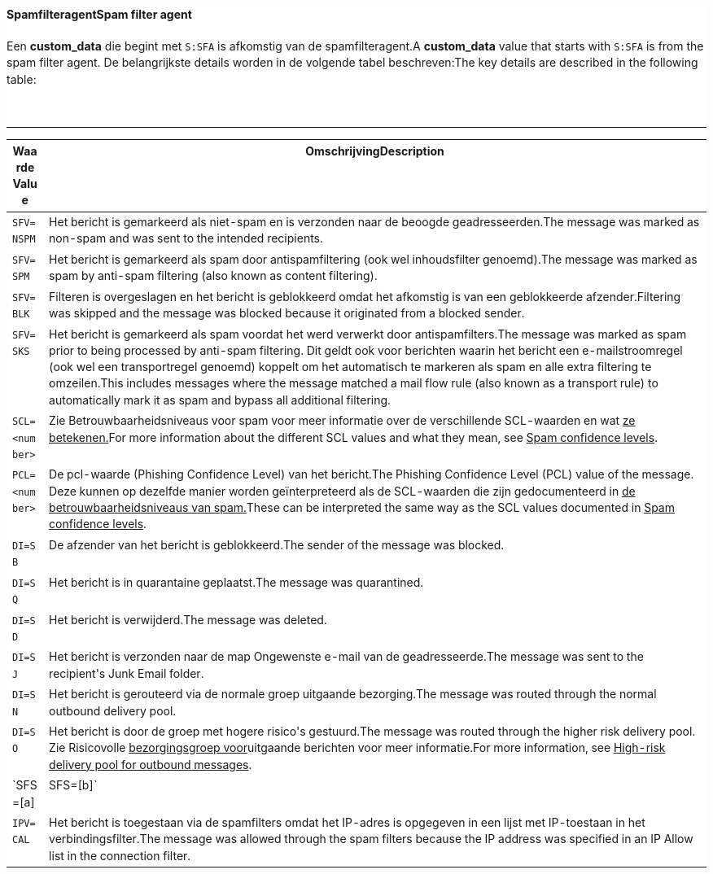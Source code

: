 #### <a name="spam-filter-agent"></a><span data-ttu-id="d96f0-329">Spamfilteragent</span><span class="sxs-lookup"><span data-stu-id="d96f0-329">Spam filter agent</span></span>

<span data-ttu-id="d96f0-330">Een **custom_data** die begint met `S:SFA` is afkomstig van de spamfilteragent.</span><span class="sxs-lookup"><span data-stu-id="d96f0-330">A **custom_data** value that starts with `S:SFA` is from the spam filter agent.</span></span> <span data-ttu-id="d96f0-331">De belangrijkste details worden in de volgende tabel beschreven:</span><span class="sxs-lookup"><span data-stu-id="d96f0-331">The key details are described in the following table:</span></span>

<br>

****

|<span data-ttu-id="d96f0-332">Waarde</span><span class="sxs-lookup"><span data-stu-id="d96f0-332">Value</span></span>|<span data-ttu-id="d96f0-333">Omschrijving</span><span class="sxs-lookup"><span data-stu-id="d96f0-333">Description</span></span>|
|---|---|
|`SFV=NSPM`|<span data-ttu-id="d96f0-334">Het bericht is gemarkeerd als niet-spam en is verzonden naar de beoogde geadresseerden.</span><span class="sxs-lookup"><span data-stu-id="d96f0-334">The message was marked as non-spam and was sent to the intended recipients.</span></span>|
|`SFV=SPM`|<span data-ttu-id="d96f0-335">Het bericht is gemarkeerd als spam door antispamfiltering (ook wel inhoudsfilter genoemd).</span><span class="sxs-lookup"><span data-stu-id="d96f0-335">The message was marked as spam by anti-spam filtering (also known as content filtering).</span></span>|
|`SFV=BLK`|<span data-ttu-id="d96f0-336">Filteren is overgeslagen en het bericht is geblokkeerd omdat het afkomstig is van een geblokkeerde afzender.</span><span class="sxs-lookup"><span data-stu-id="d96f0-336">Filtering was skipped and the message was blocked because it originated from a blocked sender.</span></span>|
|`SFV=SKS`|<span data-ttu-id="d96f0-337">Het bericht is gemarkeerd als spam voordat het werd verwerkt door antispamfilters.</span><span class="sxs-lookup"><span data-stu-id="d96f0-337">The message was marked as spam prior to being processed by anti-spam filtering.</span></span> <span data-ttu-id="d96f0-338">Dit geldt ook voor berichten waarin het bericht een e-mailstroomregel (ook wel een transportregel genoemd) koppelt om het automatisch te markeren als spam en alle extra filtering te omzeilen.</span><span class="sxs-lookup"><span data-stu-id="d96f0-338">This includes messages where the message matched a mail flow rule (also known as a transport rule) to automatically mark it as spam and bypass all additional filtering.</span></span>|
|`SCL=<number>`|<span data-ttu-id="d96f0-339">Zie Betrouwbaarheidsniveaus voor spam voor meer informatie over de verschillende SCL-waarden en wat [ze betekenen.](spam-confidence-levels.md)</span><span class="sxs-lookup"><span data-stu-id="d96f0-339">For more information about the different SCL values and what they mean, see [Spam confidence levels](spam-confidence-levels.md).</span></span>|
|`PCL=<number>`|<span data-ttu-id="d96f0-340">De pcl-waarde (Phishing Confidence Level) van het bericht.</span><span class="sxs-lookup"><span data-stu-id="d96f0-340">The Phishing Confidence Level (PCL) value of the message.</span></span> <span data-ttu-id="d96f0-341">Deze kunnen op dezelfde manier worden geïnterpreteerd als de SCL-waarden die zijn gedocumenteerd in [de betrouwbaarheidsniveaus van spam.](spam-confidence-levels.md)</span><span class="sxs-lookup"><span data-stu-id="d96f0-341">These can be interpreted the same way as the SCL values documented in [Spam confidence levels](spam-confidence-levels.md).</span></span>|
|`DI=SB`|<span data-ttu-id="d96f0-342">De afzender van het bericht is geblokkeerd.</span><span class="sxs-lookup"><span data-stu-id="d96f0-342">The sender of the message was blocked.</span></span>|
|`DI=SQ`|<span data-ttu-id="d96f0-343">Het bericht is in quarantaine geplaatst.</span><span class="sxs-lookup"><span data-stu-id="d96f0-343">The message was quarantined.</span></span>|
|`DI=SD`|<span data-ttu-id="d96f0-344">Het bericht is verwijderd.</span><span class="sxs-lookup"><span data-stu-id="d96f0-344">The message was deleted.</span></span>|
|`DI=SJ`|<span data-ttu-id="d96f0-345">Het bericht is verzonden naar de map Ongewenste e-mail van de geadresseerde.</span><span class="sxs-lookup"><span data-stu-id="d96f0-345">The message was sent to the recipient's Junk Email folder.</span></span>|
|`DI=SN`|<span data-ttu-id="d96f0-346">Het bericht is gerouteerd via de normale groep uitgaande bezorging.</span><span class="sxs-lookup"><span data-stu-id="d96f0-346">The message was routed through the normal outbound delivery pool.</span></span>|
|`DI=SO`|<span data-ttu-id="d96f0-347">Het bericht is door de groep met hogere risico's gestuurd.</span><span class="sxs-lookup"><span data-stu-id="d96f0-347">The message was routed through the higher risk delivery pool.</span></span> <span data-ttu-id="d96f0-348">Zie Risicovolle [bezorgingsgroep voor](high-risk-delivery-pool-for-outbound-messages.md)uitgaande berichten voor meer informatie.</span><span class="sxs-lookup"><span data-stu-id="d96f0-348">For more information, see [High-risk delivery pool for outbound messages](high-risk-delivery-pool-for-outbound-messages.md).</span></span>|
|`SFS=[a]|SFS=[b]`|<span data-ttu-id="d96f0-349">Dit geeft aan dat spamregels zijn afgestemd.</span><span class="sxs-lookup"><span data-stu-id="d96f0-349">This denotes that spam rules were matched.</span></span>|
|`IPV=CAL`|<span data-ttu-id="d96f0-350">Het bericht is toegestaan via de spamfilters omdat het IP-adres is opgegeven in een lijst met IP-toestaan in het verbindingsfilter.</span><span class="sxs-lookup"><span data-stu-id="d96f0-350">The message was allowed through the spam filters because the IP address was specified in an IP Allow list in the connection filter.</span></span>|